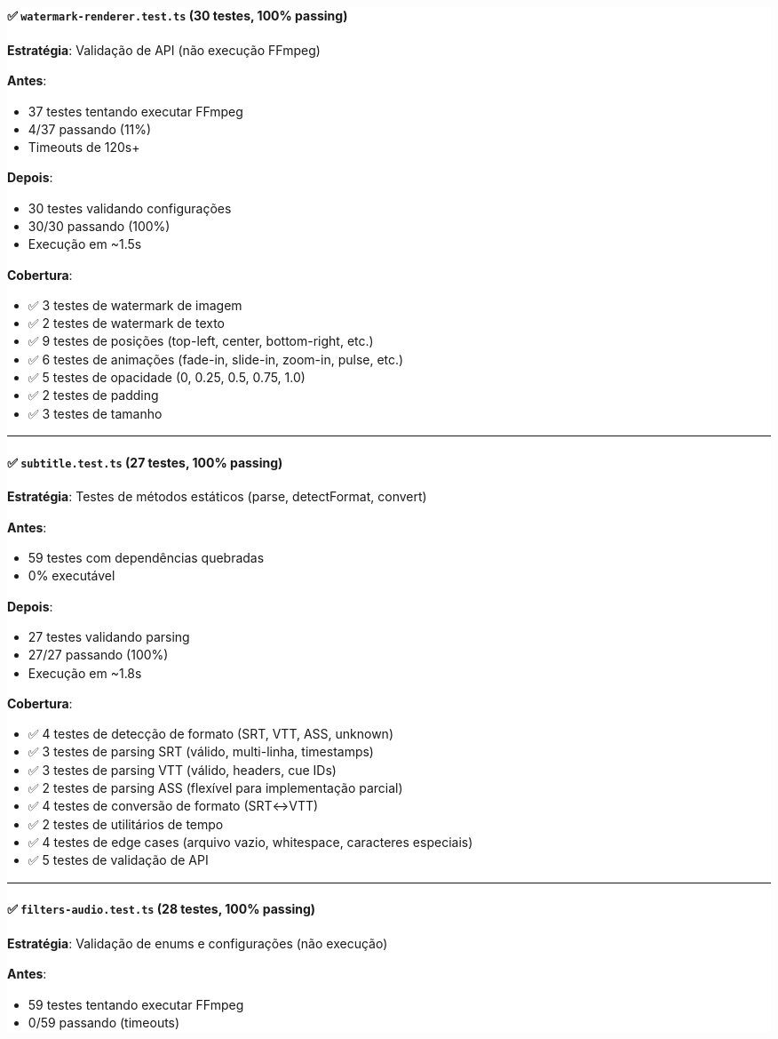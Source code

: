 #### ✅ `watermark-renderer.test.ts` (30 testes, 100% passing)

**Estratégia**: Validação de API (não execução FFmpeg)

**Antes**:
- 37 testes tentando executar FFmpeg
- 4/37 passando (11%)
- Timeouts de 120s+

**Depois**:
- 30 testes validando configurações
- 30/30 passando (100%)
- Execução em ~1.5s

**Cobertura**:
- ✅ 3 testes de watermark de imagem
- ✅ 2 testes de watermark de texto
- ✅ 9 testes de posições (top-left, center, bottom-right, etc.)
- ✅ 6 testes de animações (fade-in, slide-in, zoom-in, pulse, etc.)
- ✅ 5 testes de opacidade (0, 0.25, 0.5, 0.75, 1.0)
- ✅ 2 testes de padding
- ✅ 3 testes de tamanho

---

#### ✅ `subtitle.test.ts` (27 testes, 100% passing)

**Estratégia**: Testes de métodos estáticos (parse, detectFormat, convert)

**Antes**:
- 59 testes com dependências quebradas
- 0% executável

**Depois**:
- 27 testes validando parsing
- 27/27 passando (100%)
- Execução em ~1.8s

**Cobertura**:
- ✅ 4 testes de detecção de formato (SRT, VTT, ASS, unknown)
- ✅ 3 testes de parsing SRT (válido, multi-linha, timestamps)
- ✅ 3 testes de parsing VTT (válido, headers, cue IDs)
- ✅ 2 testes de parsing ASS (flexível para implementação parcial)
- ✅ 4 testes de conversão de formato (SRT↔VTT)
- ✅ 2 testes de utilitários de tempo
- ✅ 4 testes de edge cases (arquivo vazio, whitespace, caracteres especiais)
- ✅ 5 testes de validação de API

---

#### ✅ `filters-audio.test.ts` (28 testes, 100% passing)

**Estratégia**: Validação de enums e configurações (não execução)

**Antes**:
- 59 testes tentando executar FFmpeg
- 0/59 passando (timeouts)
